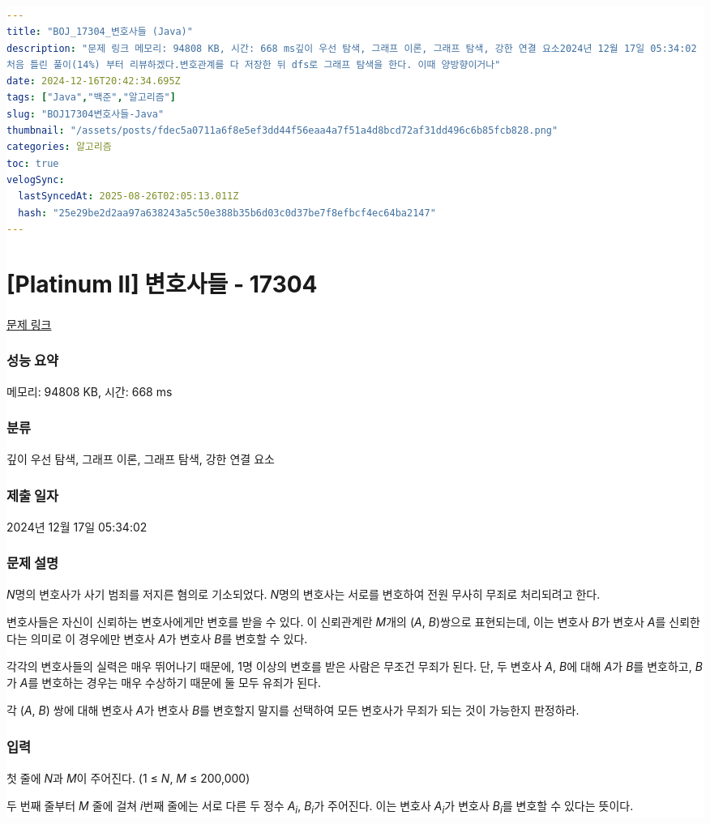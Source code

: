 ```yaml
---
title: "BOJ_17304_변호사들 (Java)"
description: "문제 링크 메모리: 94808 KB, 시간: 668 ms깊이 우선 탐색, 그래프 이론, 그래프 탐색, 강한 연결 요소2024년 12월 17일 05:34:02처음 틀린 풀이(14%) 부터 리뷰하겠다.변호관계를 다 저장한 뒤 dfs로 그래프 탐색을 한다. 이때 양방향이거나"
date: 2024-12-16T20:42:34.695Z
tags: ["Java","백준","알고리즘"]
slug: "BOJ17304변호사들-Java"
thumbnail: "/assets/posts/fdec5a0711a6f8e5ef3dd44f56eaa4a7f51a4d8bcd72af31dd496c6b85fcb828.png"
categories: 알고리즘
toc: true
velogSync:
  lastSyncedAt: 2025-08-26T02:05:13.011Z
  hash: "25e29be2d2aa97a638243a5c50e388b35b6d03c0d37be7f8efbcf4ec64ba2147"
---
```


# [Platinum II] 변호사들 - 17304 

[문제 링크](https://www.acmicpc.net/problem/17304) 

### 성능 요약

메모리: 94808 KB, 시간: 668 ms

### 분류

깊이 우선 탐색, 그래프 이론, 그래프 탐색, 강한 연결 요소

### 제출 일자

2024년 12월 17일 05:34:02

### 문제 설명

<p><em>N</em>명의 변호사가 사기 범죄를 저지른 혐의로 기소되었다. <em>N</em>명의 변호사는 서로를 변호하여 전원 무사히 무죄로 처리되려고 한다.</p>

<p>변호사들은 자신이 신뢰하는 변호사에게만 변호를 받을 수 있다. 이 신뢰관계란 <em>M</em>개의 (<em>A</em>, <em>B</em>)쌍으로 표현되는데, 이는 변호사 <em>B</em>가 변호사 <em>A</em>를 신뢰한다는 의미로 이 경우에만 변호사 <em>A</em>가 변호사 <em>B</em>를 변호할 수 있다.</p>

<p>각각의 변호사들의 실력은 매우 뛰어나기 때문에, 1명 이상의 변호를 받은 사람은 무조건 무죄가 된다. 단, 두 변호사 <em>A</em>, <em>B</em>에 대해 <em>A</em>가 <em>B</em>를 변호하고, <em>B</em>가 <em>A</em>를 변호하는 경우는 매우 수상하기 때문에 둘 모두 유죄가 된다.</p>

<p>각 (<em>A</em>, <em>B</em>) 쌍에 대해 변호사 <em>A</em>가 변호사 <em>B</em>를 변호할지 말지를 선택하여 모든 변호사가 무죄가 되는 것이 가능한지 판정하라.</p>

### 입력 

 <p>첫 줄에 <em>N</em>과 <em>M</em>이 주어진다. (1 ≤ <em>N</em>, <em>M</em> ≤ 200,000)</p>

<p>두 번째 줄부터 <em>M </em>줄에 걸쳐 <em>i</em>번째 줄에는 서로 다른 두 정수 <em>A<sub>i</sub></em>, <em>B<sub>i</sub></em>가 주어진다. 이는 변호사 <em>A<sub>i</sub></em>가 변호사 <em>B<sub>i</sub></em>를 변호할 수 있다는 뜻이다.</p>
